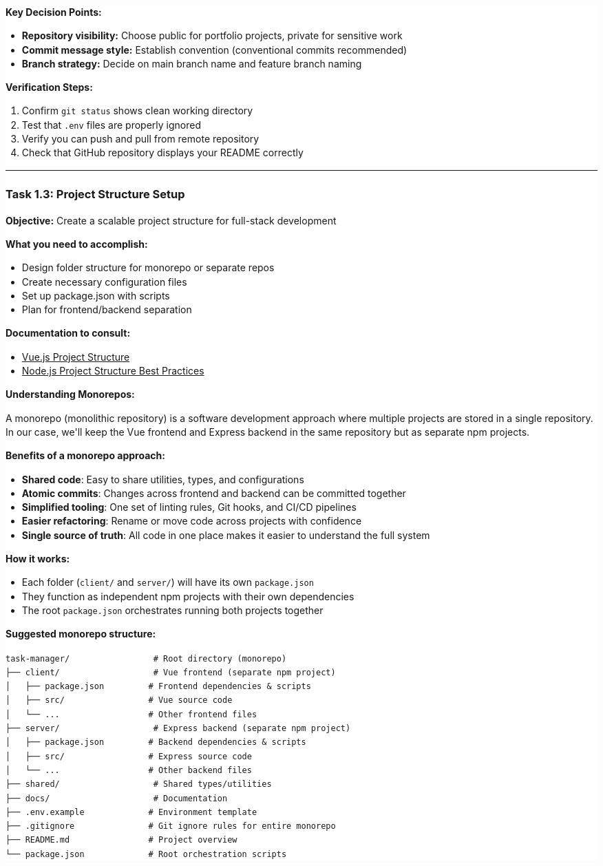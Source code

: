 **Key Decision Points:**
- **Repository visibility:** Choose public for portfolio projects, private for sensitive work
- **Commit message style:** Establish convention (conventional commits recommended)
- **Branch strategy:** Decide on main branch name and feature branch naming

**Verification Steps:**
1. Confirm `git status` shows clean working directory
2. Test that `.env` files are properly ignored
3. Verify you can push and pull from remote repository
4. Check that GitHub repository displays your README correctly

---

### Task 1.3: Project Structure Setup
**Objective:** Create a scalable project structure for full-stack development

**What you need to accomplish:**
- Design folder structure for monorepo or separate repos
- Create necessary configuration files
- Set up package.json with scripts
- Plan for frontend/backend separation

**Documentation to consult:**
- [Vue.js Project Structure](https://vuejs.org/guide/scaling-up/sfc.html)
- [Node.js Project Structure Best Practices](https://nodejs.org/en/docs/guides/)

**Understanding Monorepos:**

A monorepo (monolithic repository) is a software development approach where multiple projects are stored in a single repository. In our case, we'll keep the Vue frontend and Express backend in the same repository but as separate npm projects.

**Benefits of a monorepo approach:**
- **Shared code**: Easy to share utilities, types, and configurations
- **Atomic commits**: Changes across frontend and backend can be committed together
- **Simplified tooling**: One set of linting rules, Git hooks, and CI/CD pipelines
- **Easier refactoring**: Rename or move code across projects with confidence
- **Single source of truth**: All code in one place makes it easier to understand the full system

**How it works:**
- Each folder (`client/` and `server/`) will have its own `package.json`
- They function as independent npm projects with their own dependencies
- The root `package.json` orchestrates running both projects together

**Suggested monorepo structure:**
```
task-manager/                 # Root directory (monorepo)
├── client/                   # Vue frontend (separate npm project)
│   ├── package.json         # Frontend dependencies & scripts
│   ├── src/                 # Vue source code
│   └── ...                  # Other frontend files
├── server/                   # Express backend (separate npm project)
│   ├── package.json         # Backend dependencies & scripts
│   ├── src/                 # Express source code
│   └── ...                  # Other backend files
├── shared/                   # Shared types/utilities
├── docs/                     # Documentation
├── .env.example             # Environment template
├── .gitignore               # Git ignore rules for entire monorepo
├── README.md                # Project overview
└── package.json             # Root orchestration scripts
```
